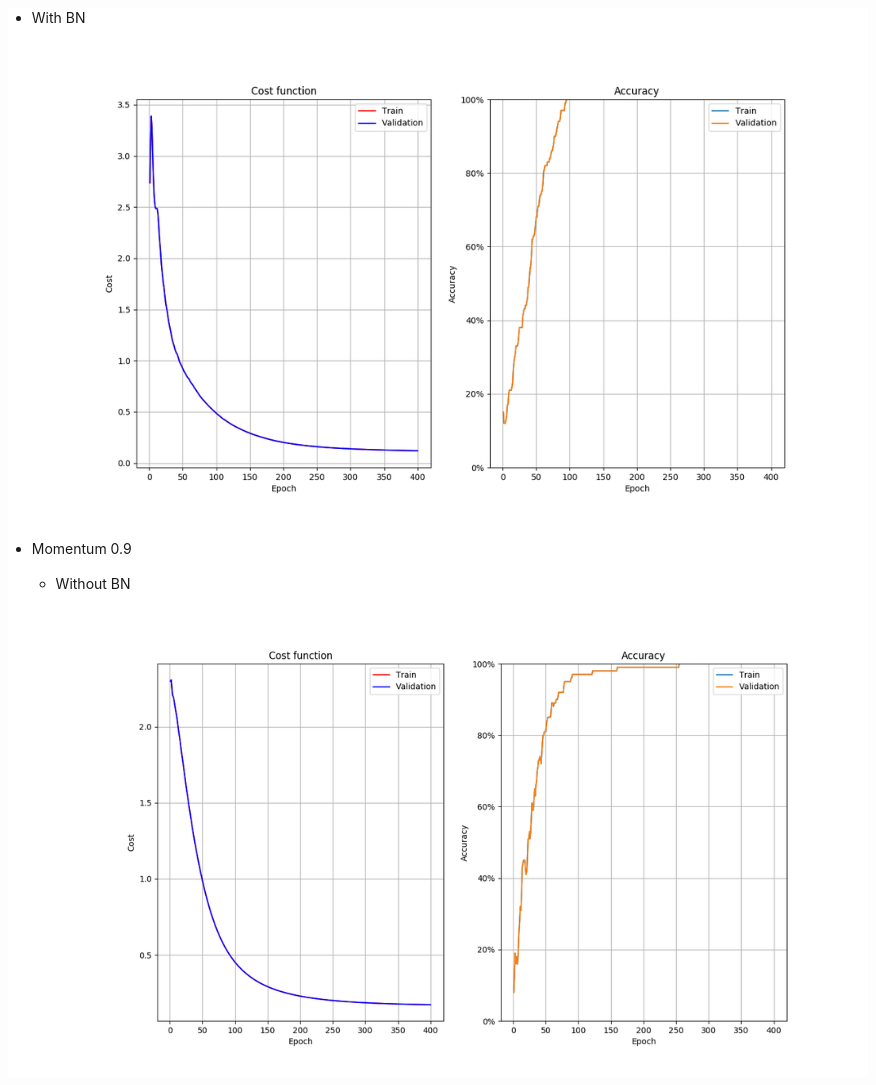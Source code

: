   * With BN

    ![Two layer network without BN](images/overfit_5.png)  


* Momentum 0.9
  * Without BN

    ![Two layer network without BN](images/overfit_3.png)  
